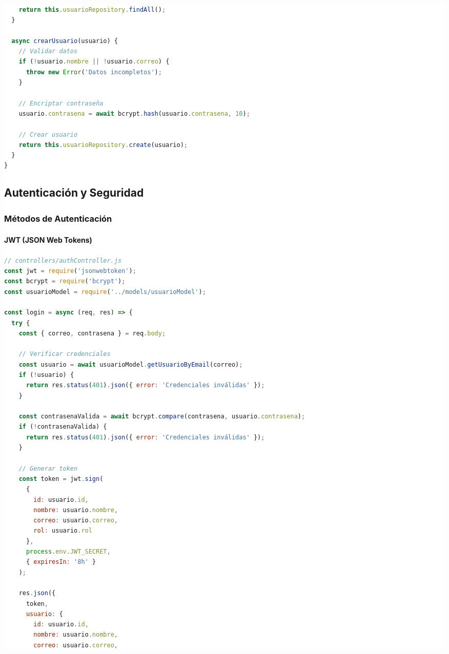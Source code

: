 ```javascript
    return this.usuarioRepository.findAll();
  }
  
  async crearUsuario(usuario) {
    // Validar datos
    if (!usuario.nombre || !usuario.correo) {
      throw new Error('Datos incompletos');
    }
    
    // Encriptar contraseña
    usuario.contrasena = await bcrypt.hash(usuario.contrasena, 10);
    
    // Crear usuario
    return this.usuarioRepository.create(usuario);
  }
}
```

## Autenticación y Seguridad

### Métodos de Autenticación

#### JWT (JSON Web Tokens)

```javascript
// controllers/authController.js
const jwt = require('jsonwebtoken');
const bcrypt = require('bcrypt');
const usuarioModel = require('../models/usuarioModel');

const login = async (req, res) => {
  try {
    const { correo, contrasena } = req.body;
    
    // Verificar credenciales
    const usuario = await usuarioModel.getUsuarioByEmail(correo);
    if (!usuario) {
      return res.status(401).json({ error: 'Credenciales inválidas' });
    }
    
    const contrasenaValida = await bcrypt.compare(contrasena, usuario.contrasena);
    if (!contrasenaValida) {
      return res.status(401).json({ error: 'Credenciales inválidas' });
    }
    
    // Generar token
    const token = jwt.sign(
      { 
        id: usuario.id,
        nombre: usuario.nombre,
        correo: usuario.correo,
        rol: usuario.rol
      },
      process.env.JWT_SECRET,
      { expiresIn: '8h' }
    );
    
    res.json({
      token,
      usuario: {
        id: usuario.id,
        nombre: usuario.nombre,
        correo: usuario.correo,
```